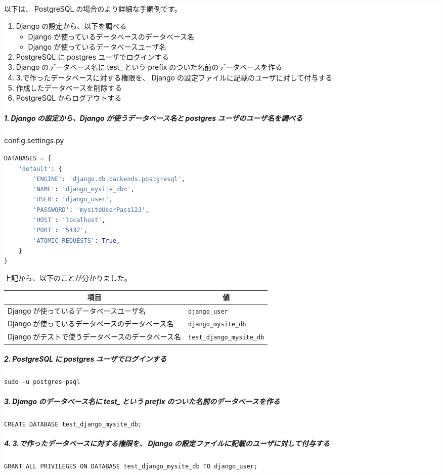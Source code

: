 以下は、 PostgreSQL の場合のより詳細な手順例です。

1. Django の設定から、以下を調べる
    - Django が使っているデータベースのデータベース名
    - Django が使っているデータべースユーザ名
2. PostgreSQL に postgres ユーザでログインする
3. Django のデータベース名に test_ という prefix のついた名前のデータベースを作る
4. 3.で作ったデータベースに対する権限を、 Django の設定ファイルに記載のユーザに対して付与する
5. 作成したデータベースを削除する
6. PostgreSQL からログアウトする

##### 1. Django の設定から、Django が使うデータベース名と postgres ユーザのユーザ名を調べる

config.settings.py

```python
DATABASES = {
    'default': {
        'ENGINE': 'django.db.backends.postgresql',
        'NAME': 'django_mysite_db<',
        'USER': 'django_user',
        'PASSWORD': 'mysiteUserPass123',
        'HOST': 'localhost',
        'PORT': '5432',
        'ATOMIC_REQUESTS': True,
    }
}
```

上記から、以下のことが分かりました。

| 項目                           | 値                       |
|------------------------------|-------------------------|
| Django が使っているデータべースユーザ名      | `django_user`           |
| Django が使っているデータベースのデータベース名  | `django_mysite_db`      |
| Django がテストで使うデータベースのデータベース名 | `test_django_mysite_db` |

##### 2. PostgreSQL に postgres ユーザでログインする

```shell
sudo -u postgres psql
```

##### 3. Django のデータベース名に test_ という prefix のついた名前のデータベースを作る

```postgresql
CREATE DATABASE test_django_mysite_db;
```

##### 4. 3.で作ったデータベースに対する権限を、 Django の設定ファイルに記載のユーザに対して付与する

```postgresql
GRANT ALL PRIVILEGES ON DATABASE test_django_mysite_db TO django_user;
```
